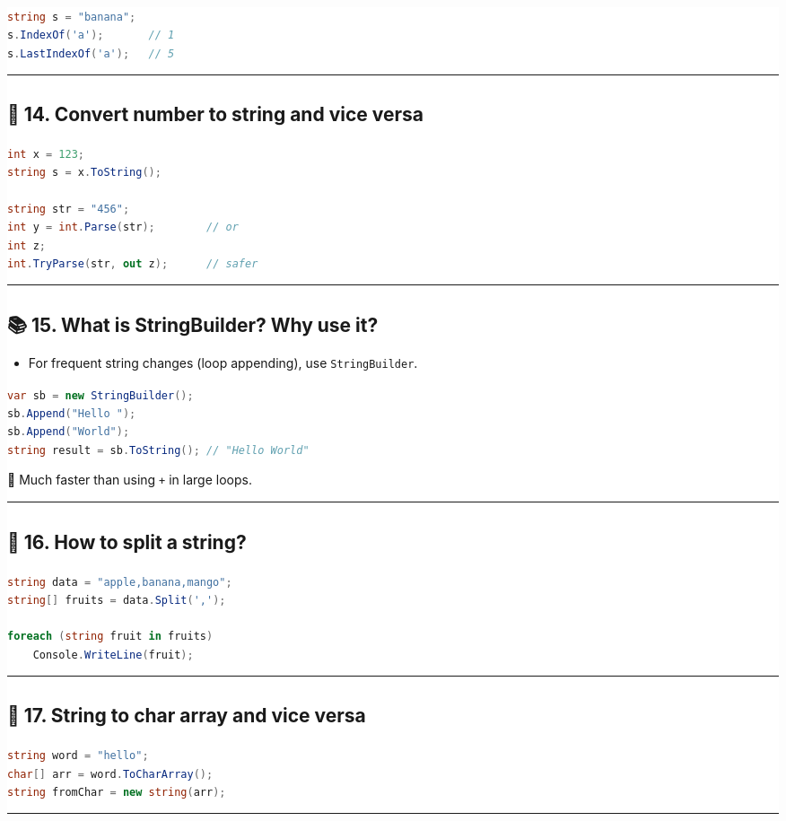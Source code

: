 ```csharp
string s = "banana";
s.IndexOf('a');       // 1
s.LastIndexOf('a');   // 5
```

---

## 🔢 14. **Convert number to string and vice versa**

```csharp
int x = 123;
string s = x.ToString();

string str = "456";
int y = int.Parse(str);        // or
int z;
int.TryParse(str, out z);      // safer
```

---

## 📚 15. **What is StringBuilder? Why use it?**

* For frequent string changes (loop appending), use `StringBuilder`.

```csharp
var sb = new StringBuilder();
sb.Append("Hello ");
sb.Append("World");
string result = sb.ToString(); // "Hello World"
```

🔁 Much faster than using `+` in large loops.

---

## 🧪 16. **How to split a string?**

```csharp
string data = "apple,banana,mango";
string[] fruits = data.Split(',');

foreach (string fruit in fruits)
    Console.WriteLine(fruit);
```

---

## 🔐 17. **String to char array and vice versa**

```csharp
string word = "hello";
char[] arr = word.ToCharArray();
string fromChar = new string(arr);
```

---